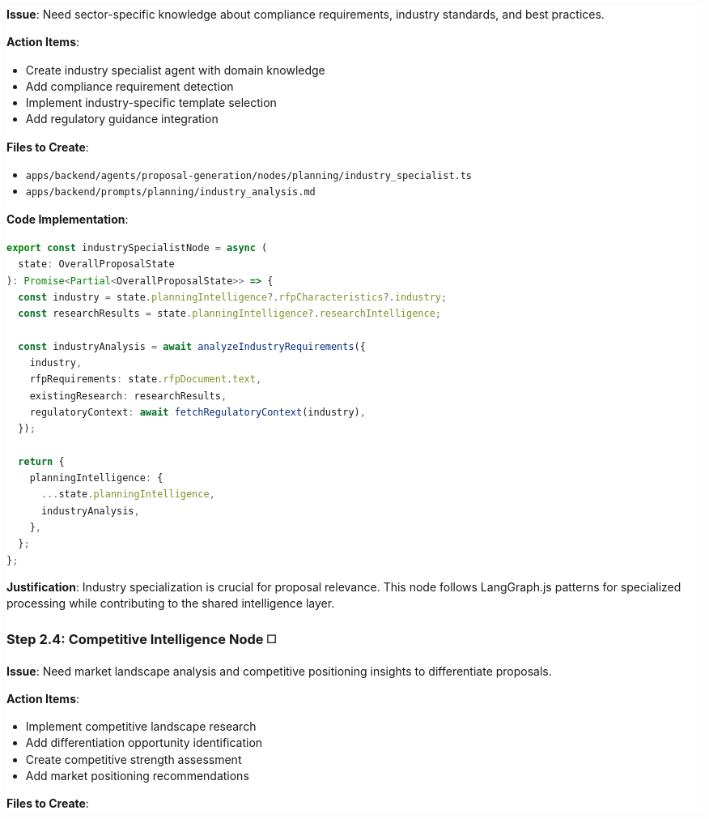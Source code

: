 **Issue**: Need sector-specific knowledge about compliance requirements, industry standards, and best practices.

**Action Items**:

- Create industry specialist agent with domain knowledge
- Add compliance requirement detection
- Implement industry-specific template selection
- Add regulatory guidance integration

**Files to Create**:

- `apps/backend/agents/proposal-generation/nodes/planning/industry_specialist.ts`
- `apps/backend/prompts/planning/industry_analysis.md`

**Code Implementation**:

```typescript
export const industrySpecialistNode = async (
  state: OverallProposalState
): Promise<Partial<OverallProposalState>> => {
  const industry = state.planningIntelligence?.rfpCharacteristics?.industry;
  const researchResults = state.planningIntelligence?.researchIntelligence;

  const industryAnalysis = await analyzeIndustryRequirements({
    industry,
    rfpRequirements: state.rfpDocument.text,
    existingResearch: researchResults,
    regulatoryContext: await fetchRegulatoryContext(industry),
  });

  return {
    planningIntelligence: {
      ...state.planningIntelligence,
      industryAnalysis,
    },
  };
};
```

**Justification**: Industry specialization is crucial for proposal relevance. This node follows LangGraph.js patterns for specialized processing while contributing to the shared intelligence layer.

### Step 2.4: Competitive Intelligence Node ◻️

**Issue**: Need market landscape analysis and competitive positioning insights to differentiate proposals.

**Action Items**:

- Implement competitive landscape research
- Add differentiation opportunity identification
- Create competitive strength assessment
- Add market positioning recommendations

**Files to Create**:
